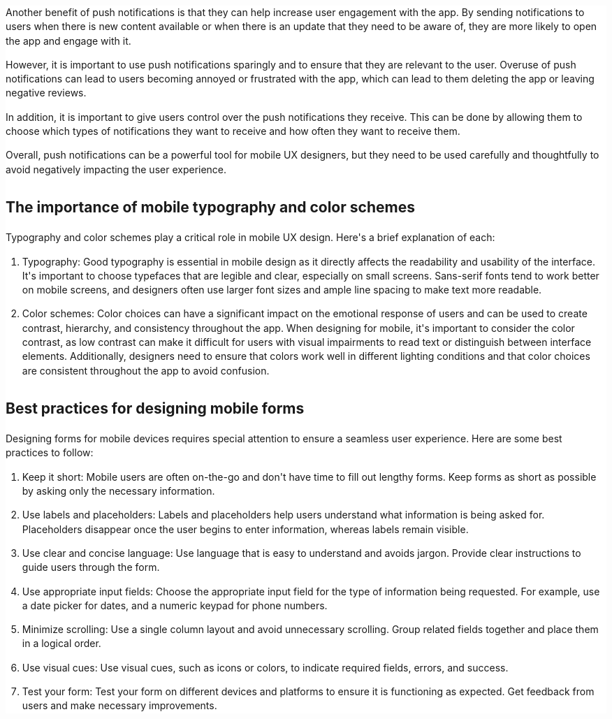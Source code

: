 Another benefit of push notifications is that they can help increase user engagement with the app. By sending notifications to users when there is new content available or when there is an update that they need to be aware of, they are more likely to open the app and engage with it.

However, it is important to use push notifications sparingly and to ensure that they are relevant to the user. Overuse of push notifications can lead to users becoming annoyed or frustrated with the app, which can lead to them deleting the app or leaving negative reviews.

In addition, it is important to give users control over the push notifications they receive. This can be done by allowing them to choose which types of notifications they want to receive and how often they want to receive them.

Overall, push notifications can be a powerful tool for mobile UX designers, but they need to be used carefully and thoughtfully to avoid negatively impacting the user experience.

## The importance of mobile typography and color schemes
Typography and color schemes play a critical role in mobile UX design. Here's a brief explanation of each:

1. Typography: Good typography is essential in mobile design as it directly affects the readability and usability of the interface. It's important to choose typefaces that are legible and clear, especially on small screens. Sans-serif fonts tend to work better on mobile screens, and designers often use larger font sizes and ample line spacing to make text more readable.

2. Color schemes: Color choices can have a significant impact on the emotional response of users and can be used to create contrast, hierarchy, and consistency throughout the app. When designing for mobile, it's important to consider the color contrast, as low contrast can make it difficult for users with visual impairments to read text or distinguish between interface elements. Additionally, designers need to ensure that colors work well in different lighting conditions and that color choices are consistent throughout the app to avoid confusion.

## Best practices for designing mobile forms
Designing forms for mobile devices requires special attention to ensure a seamless user experience. Here are some best practices to follow:

1. Keep it short: Mobile users are often on-the-go and don't have time to fill out lengthy forms. Keep forms as short as possible by asking only the necessary information.

2. Use labels and placeholders: Labels and placeholders help users understand what information is being asked for. Placeholders disappear once the user begins to enter information, whereas labels remain visible.

3. Use clear and concise language: Use language that is easy to understand and avoids jargon. Provide clear instructions to guide users through the form.

4. Use appropriate input fields: Choose the appropriate input field for the type of information being requested. For example, use a date picker for dates, and a numeric keypad for phone numbers.

5. Minimize scrolling: Use a single column layout and avoid unnecessary scrolling. Group related fields together and place them in a logical order.

6. Use visual cues: Use visual cues, such as icons or colors, to indicate required fields, errors, and success.

7. Test your form: Test your form on different devices and platforms to ensure it is functioning as expected. Get feedback from users and make necessary improvements.

